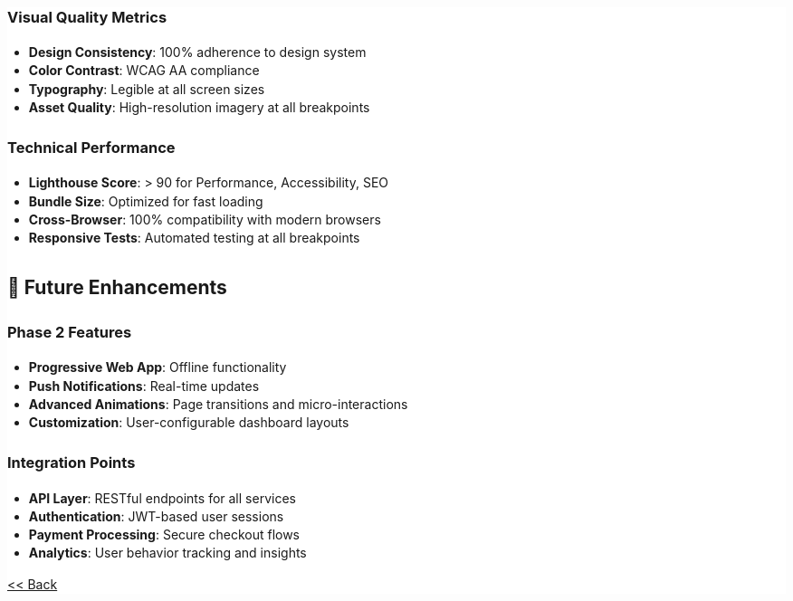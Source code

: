 ### Visual Quality Metrics
- **Design Consistency**: 100% adherence to design system
- **Color Contrast**: WCAG AA compliance
- **Typography**: Legible at all screen sizes
- **Asset Quality**: High-resolution imagery at all breakpoints

### Technical Performance
- **Lighthouse Score**: > 90 for Performance, Accessibility, SEO
- **Bundle Size**: Optimized for fast loading
- **Cross-Browser**: 100% compatibility with modern browsers
- **Responsive Tests**: Automated testing at all breakpoints

## 🔄 Future Enhancements

### Phase 2 Features
- **Progressive Web App**: Offline functionality
- **Push Notifications**: Real-time updates
- **Advanced Animations**: Page transitions and micro-interactions
- **Customization**: User-configurable dashboard layouts

### Integration Points
- **API Layer**: RESTful endpoints for all services
- **Authentication**: JWT-based user sessions
- **Payment Processing**: Secure checkout flows
- **Analytics**: User behavior tracking and insights

[<< Back](./../design.md)
